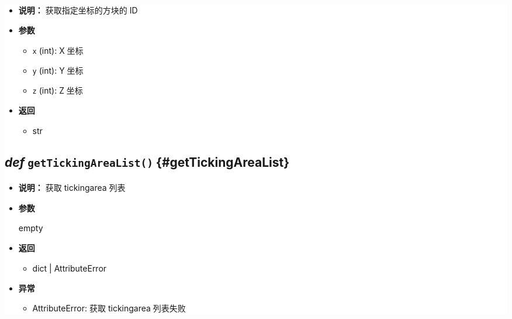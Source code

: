 - **说明：** 获取指定坐标的方块的 ID

- **参数**

  - `x` (int): X 坐标

  - `y` (int): Y 坐标

  - `z` (int): Z 坐标

- **返回**

  - str

## _def_ `getTickingAreaList()` {#getTickingAreaList}

- **说明：** 获取 tickingarea 列表

- **参数**

  empty

- **返回**

  - dict | AttributeError

- **异常**

  - AttributeError: 获取 tickingarea 列表失败
